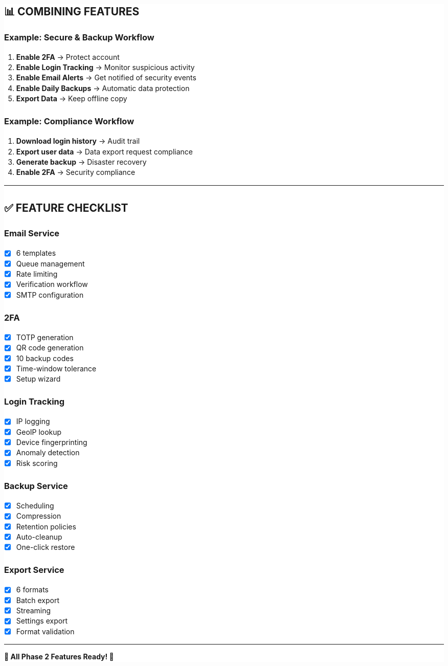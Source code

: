
## 📊 COMBINING FEATURES

### Example: Secure & Backup Workflow

1. **Enable 2FA** → Protect account
2. **Enable Login Tracking** → Monitor suspicious activity
3. **Enable Email Alerts** → Get notified of security events
4. **Enable Daily Backups** → Automatic data protection
5. **Export Data** → Keep offline copy

### Example: Compliance Workflow

1. **Download login history** → Audit trail
2. **Export user data** → Data export request compliance
3. **Generate backup** → Disaster recovery
4. **Enable 2FA** → Security compliance

---

## ✅ FEATURE CHECKLIST

### Email Service
- [x] 6 templates
- [x] Queue management
- [x] Rate limiting
- [x] Verification workflow
- [x] SMTP configuration

### 2FA
- [x] TOTP generation
- [x] QR code generation
- [x] 10 backup codes
- [x] Time-window tolerance
- [x] Setup wizard

### Login Tracking
- [x] IP logging
- [x] GeoIP lookup
- [x] Device fingerprinting
- [x] Anomaly detection
- [x] Risk scoring

### Backup Service
- [x] Scheduling
- [x] Compression
- [x] Retention policies
- [x] Auto-cleanup
- [x] One-click restore

### Export Service
- [x] 6 formats
- [x] Batch export
- [x] Streaming
- [x] Settings export
- [x] Format validation

---

**🎉 All Phase 2 Features Ready! 🎉**